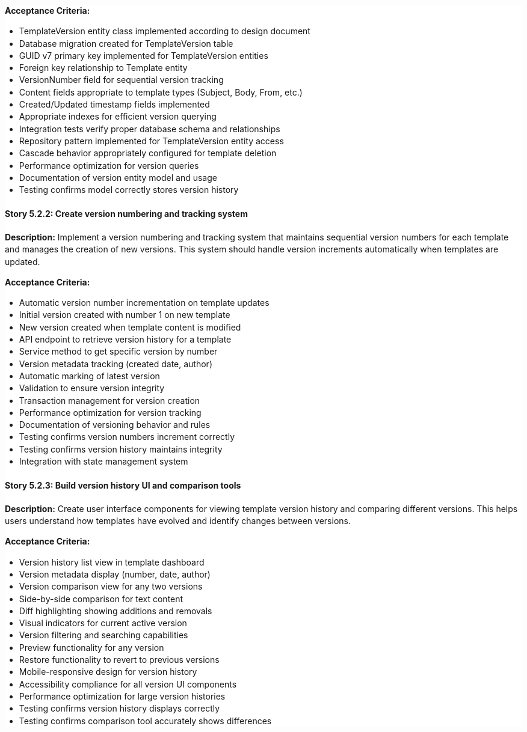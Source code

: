 **Acceptance Criteria:**
- TemplateVersion entity class implemented according to design document
- Database migration created for TemplateVersion table
- GUID v7 primary key implemented for TemplateVersion entities
- Foreign key relationship to Template entity
- VersionNumber field for sequential version tracking
- Content fields appropriate to template types (Subject, Body, From, etc.)
- Created/Updated timestamp fields implemented
- Appropriate indexes for efficient version querying
- Integration tests verify proper database schema and relationships
- Repository pattern implemented for TemplateVersion entity access
- Cascade behavior appropriately configured for template deletion
- Performance optimization for version queries
- Documentation of version entity model and usage
- Testing confirms model correctly stores version history

#### Story 5.2.2: Create version numbering and tracking system

**Description:**
Implement a version numbering and tracking system that maintains sequential version numbers for each template and manages the creation of new versions. This system should handle version increments automatically when templates are updated.

**Acceptance Criteria:**
- Automatic version number incrementation on template updates
- Initial version created with number 1 on new template
- New version created when template content is modified
- API endpoint to retrieve version history for a template
- Service method to get specific version by number
- Version metadata tracking (created date, author)
- Automatic marking of latest version
- Validation to ensure version integrity
- Transaction management for version creation
- Performance optimization for version tracking
- Documentation of versioning behavior and rules
- Testing confirms version numbers increment correctly
- Testing confirms version history maintains integrity
- Integration with state management system

#### Story 5.2.3: Build version history UI and comparison tools

**Description:**
Create user interface components for viewing template version history and comparing different versions. This helps users understand how templates have evolved and identify changes between versions.

**Acceptance Criteria:**
- Version history list view in template dashboard
- Version metadata display (number, date, author)
- Version comparison view for any two versions
- Side-by-side comparison for text content
- Diff highlighting showing additions and removals
- Visual indicators for current active version
- Version filtering and searching capabilities
- Preview functionality for any version
- Restore functionality to revert to previous versions
- Mobile-responsive design for version history
- Accessibility compliance for all version UI components
- Performance optimization for large version histories
- Testing confirms version history displays correctly
- Testing confirms comparison tool accurately shows differences

